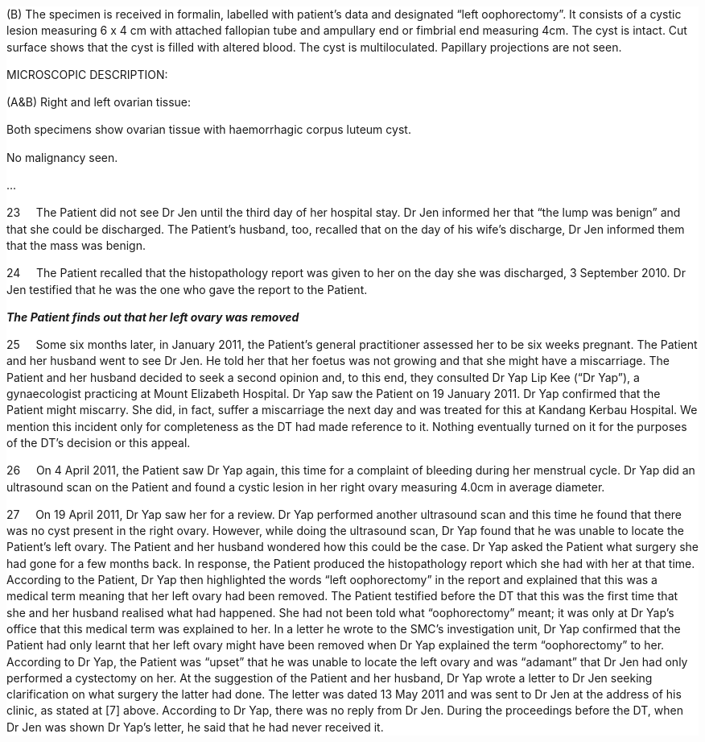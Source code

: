  (B) The specimen is received in formalin, labelled with patient’s data and designated “left oophorectomy”. It consists of a cystic lesion measuring 6 x 4 cm with attached fallopian tube and ampullary end or fimbrial end measuring 4cm. The cyst is intact. Cut surface shows that the cyst is filled with altered blood. The cyst is multiloculated. Papillary projections are not seen. 

 MICROSCOPIC DESCRIPTION: 

 (A&B) Right and left ovarian tissue: 

 Both specimens show ovarian tissue with haemorrhagic corpus luteum cyst. 

 No malignancy seen. 

 ... 

23     The Patient did not see Dr Jen until the third day of her hospital stay. Dr Jen informed her that “the lump was benign” and that she could be discharged. The Patient’s husband, too, recalled that on the day of his wife’s discharge, Dr Jen informed them that the mass was benign. 

24     The Patient recalled that the histopathology report was given to her on the day she was discharged, 3 September 2010. Dr Jen testified that he was the one who gave the report to the Patient. 

**_The Patient finds out that her left ovary was removed_** 

25     Some six months later, in January 2011, the Patient’s general practitioner assessed her to be six weeks pregnant. The Patient and her husband went to see Dr Jen. He told her that her foetus was not growing and that she might have a miscarriage. The Patient and her husband decided to seek a second opinion and, to this end, they consulted Dr Yap Lip Kee (“Dr Yap”), a gynaecologist practicing at Mount Elizabeth Hospital. Dr Yap saw the Patient on 19 January 2011. Dr Yap confirmed that the Patient might miscarry. She did, in fact, suffer a miscarriage the next day and was treated for this at Kandang Kerbau Hospital. We mention this incident only for completeness as the DT had made reference to it. Nothing eventually turned on it for the purposes of the DT’s decision or this appeal. 


26     On 4 April 2011, the Patient saw Dr Yap again, this time for a complaint of bleeding during her menstrual cycle. Dr Yap did an ultrasound scan on the Patient and found a cystic lesion in her right ovary measuring 4.0cm in average diameter. 

27     On 19 April 2011, Dr Yap saw her for a review. Dr Yap performed another ultrasound scan and this time he found that there was no cyst present in the right ovary. However, while doing the ultrasound scan, Dr Yap found that he was unable to locate the Patient’s left ovary. The Patient and her husband wondered how this could be the case. Dr Yap asked the Patient what surgery she had gone for a few months back. In response, the Patient produced the histopathology report which she had with her at that time. According to the Patient, Dr Yap then highlighted the words “left oophorectomy” in the report and explained that this was a medical term meaning that her left ovary had been removed. The Patient testified before the DT that this was the first time that she and her husband realised what had happened. She had not been told what “oophorectomy” meant; it was only at Dr Yap’s office that this medical term was explained to her. In a letter he wrote to the SMC’s investigation unit, Dr Yap confirmed that the Patient had only learnt that her left ovary might have been removed when Dr Yap explained the term “oophorectomy” to her. According to Dr Yap, the Patient was “upset” that he was unable to locate the left ovary and was “adamant” that Dr Jen had only performed a cystectomy on her. At the suggestion of the Patient and her husband, Dr Yap wrote a letter to Dr Jen seeking clarification on what surgery the latter had done. The letter was dated 13 May 2011 and was sent to Dr Jen at the address of his clinic, as stated at [7] above. According to Dr Yap, there was no reply from Dr Jen. During the proceedings before the DT, when Dr Jen was shown Dr Yap’s letter, he said that he had never received it. 
